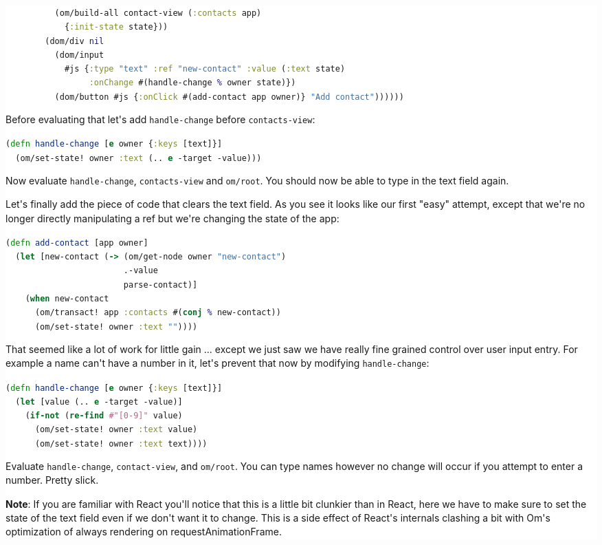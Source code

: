 ```clj
          (om/build-all contact-view (:contacts app)
            {:init-state state}))
        (dom/div nil
          (dom/input 
            #js {:type "text" :ref "new-contact" :value (:text state)
                 :onChange #(handle-change % owner state)})
          (dom/button #js {:onClick #(add-contact app owner)} "Add contact"))))))
```

Before evaluating that let's add `handle-change` before `contacts-view`:

```clj
(defn handle-change [e owner {:keys [text]}]
  (om/set-state! owner :text (.. e -target -value)))
```

Now evaluate `handle-change`, `contacts-view` and `om/root`. You
should now be able to type in the text field again.

Let's finally add the piece of code that clears the text field. As you see it looks like our first "easy" attempt, except that we're no longer directly manipulating a ref but we're changing the state of the app:

```clj
(defn add-contact [app owner]
  (let [new-contact (-> (om/get-node owner "new-contact")
                        .-value
                        parse-contact)]
    (when new-contact
      (om/transact! app :contacts #(conj % new-contact))
      (om/set-state! owner :text ""))))
```

That seemed like a lot of work for little gain ... except we just saw
we have really fine grained control over user input entry. For example
a name can't have a number in it, let's prevent that now by modifying
`handle-change`:

```clj
(defn handle-change [e owner {:keys [text]}]
  (let [value (.. e -target -value)]
    (if-not (re-find #"[0-9]" value)
      (om/set-state! owner :text value)
      (om/set-state! owner :text text))))
```

Evaluate `handle-change`, `contact-view`, and `om/root`. You can type
names however no change will occur if you attempt to enter a
number. Pretty slick.

**Note**: If you are familiar with React you'll notice that this is a
little bit clunkier than in React, here we have to make sure to set
the state of the text field even if we don't want it to change. This
is a side effect of React's internals clashing a bit with Om's
optimization of always rendering on requestAnimationFrame.
